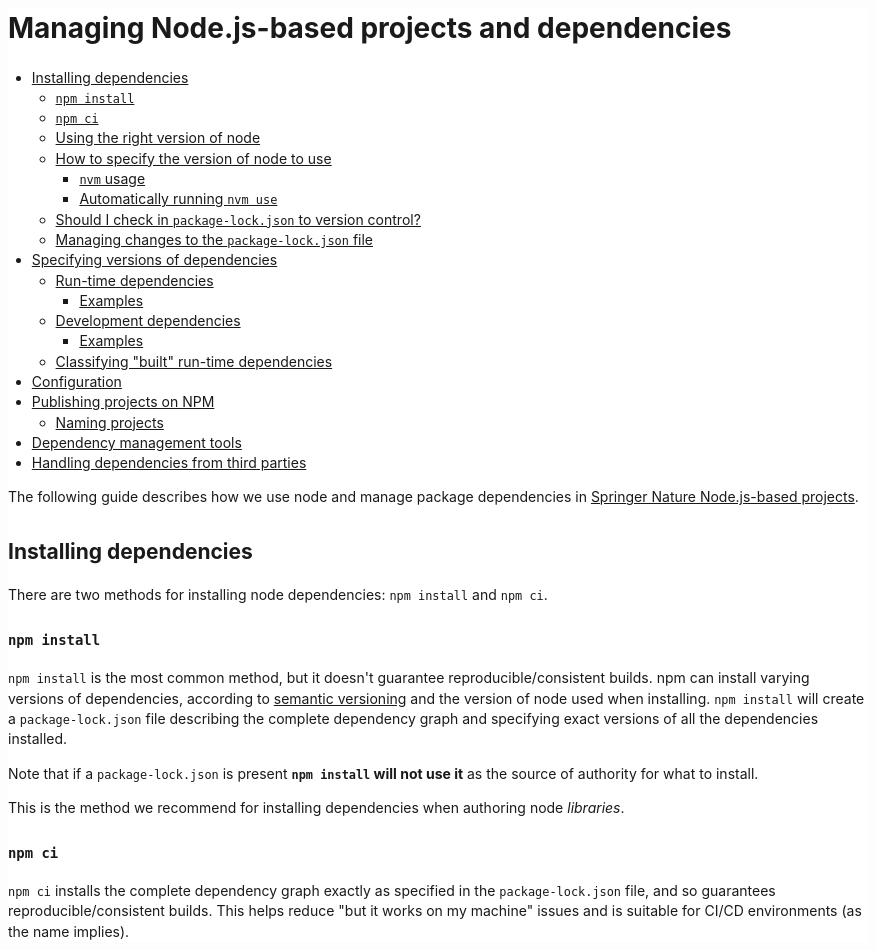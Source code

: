 # Managing Node.js-based projects and dependencies

- [Installing dependencies](#installing-dependencies)
  - [`npm install`](#npm-install)
  - [`npm ci`](#npm-ci)
  - [Using the right version of node](#using-the-right-version-of-node)
  - [How to specify the version of node to use](#how-to-specify-the-version-of-node-to-use)
    - [`nvm` usage](#nvm-usage)
    - [Automatically running `nvm use`](#automatically-running-nvm-use)
  - [Should I check in `package-lock.json` to version control?](#should-i-check-in-package-lockjson-to-version-control)
  - [Managing changes to the `package-lock.json` file](#managing-changes-to-the-package-lockjson-file)
- [Specifying versions of dependencies](#specifying-versions-of-dependencies)
  - [Run-time dependencies](#run-time-dependencies)
    - [Examples](#examples)
  - [Development dependencies](#development-dependencies)
    - [Examples](#examples-1)
  - [Classifying "built" run-time dependencies](#classifying-built-run-time-dependencies)
- [Configuration](#configuration)
- [Publishing projects on NPM](#publishing-projects-on-npm)
  - [Naming projects](#naming-projects)
- [Dependency management tools](#dependency-management-tools)
- [Handling dependencies from third parties](#handling-dependencies-from-third-parties)

The following guide describes how we use node and manage package dependencies in [Springer Nature Node.js-based projects](https://github.com/springernature?utf8=%E2%9C%93&q=&type=public&language=javascript).


## Installing dependencies

There are two methods for installing node dependencies: `npm install` and `npm ci`.

### `npm install`

`npm install` is the most common method, but it doesn't guarantee reproducible/consistent builds. npm can install varying versions of dependencies, according to [semantic versioning](https://docs.npmjs.com/files/package.json#dependencies) and the version of node used when installing. `npm install` will create a `package-lock.json` file describing the complete dependency graph and specifying exact versions of all the dependencies installed.

Note that if a `package-lock.json` is present **`npm install` will not use it** as the source of authority for what to install.

This is the method we recommend for installing dependencies when authoring node _libraries_.

### `npm ci`

`npm ci` installs the complete dependency graph exactly as specified in the `package-lock.json` file, and so guarantees reproducible/consistent builds. This helps reduce "but it works on my machine" issues and is suitable for CI/CD environments (as the name implies).
